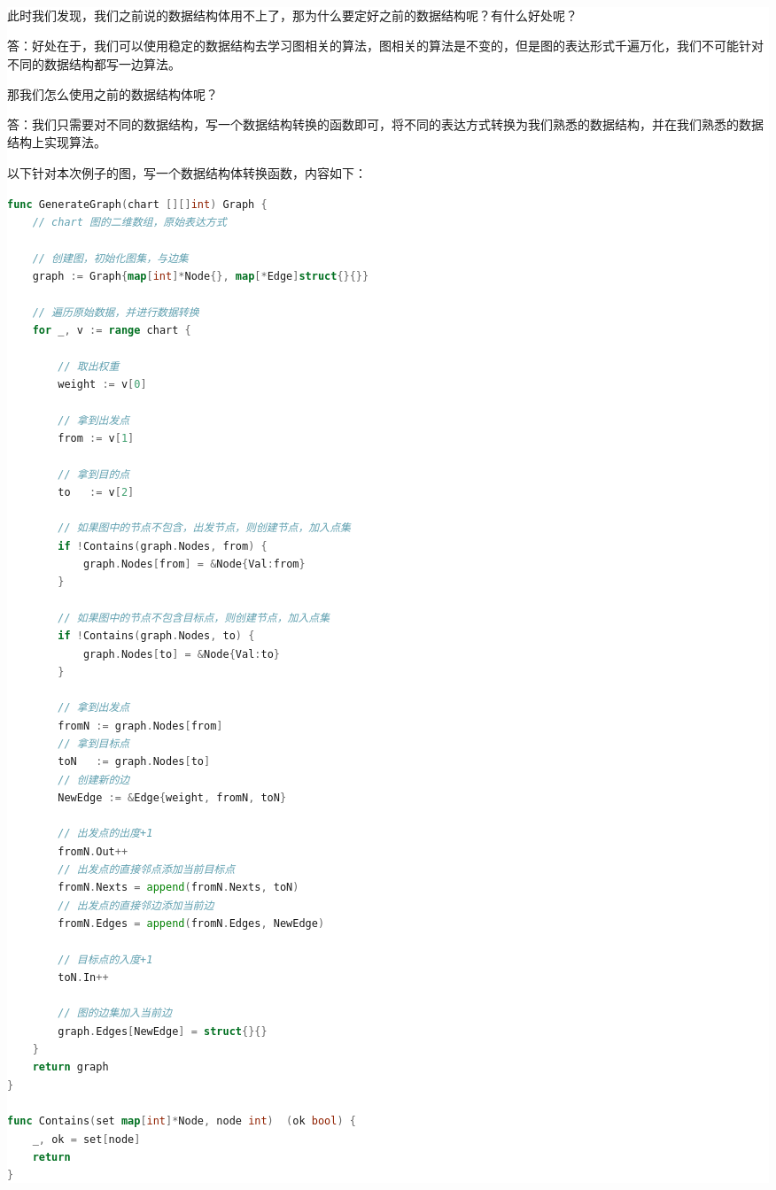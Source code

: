 此时我们发现，我们之前说的数据结构体用不上了，那为什么要定好之前的数据结构呢？有什么好处呢？

答：好处在于，我们可以使用稳定的数据结构去学习图相关的算法，图相关的算法是不变的，但是图的表达形式千遍万化，我们不可能针对不同的数据结构都写一边算法。

那我们怎么使用之前的数据结构体呢？

答：我们只需要对不同的数据结构，写一个数据结构转换的函数即可，将不同的表达方式转换为我们熟悉的数据结构，并在我们熟悉的数据结构上实现算法。

以下针对本次例子的图，写一个数据结构体转换函数，内容如下：

```go
func GenerateGraph(chart [][]int) Graph {
    // chart 图的二维数组，原始表达方式
    
    // 创建图，初始化图集，与边集
	graph := Graph{map[int]*Node{}, map[*Edge]struct{}{}}
    
    // 遍历原始数据，并进行数据转换
	for _, v := range chart {
        
        // 取出权重
		weight := v[0]
        
        // 拿到出发点
		from := v[1]
        
        // 拿到目的点
		to   := v[2]
        
        // 如果图中的节点不包含，出发节点，则创建节点，加入点集
		if !Contains(graph.Nodes, from) {
			graph.Nodes[from] = &Node{Val:from}
		}
        
        // 如果图中的节点不包含目标点，则创建节点，加入点集
		if !Contains(graph.Nodes, to) {
			graph.Nodes[to] = &Node{Val:to}
		}
        
        // 拿到出发点
		fromN := graph.Nodes[from]
        // 拿到目标点
		toN   := graph.Nodes[to]
        // 创建新的边
		NewEdge := &Edge{weight, fromN, toN}
        
        // 出发点的出度+1
		fromN.Out++
        // 出发点的直接邻点添加当前目标点
		fromN.Nexts = append(fromN.Nexts, toN)
        // 出发点的直接邻边添加当前边
		fromN.Edges = append(fromN.Edges, NewEdge)
        
        // 目标点的入度+1
		toN.In++
        
        // 图的边集加入当前边
		graph.Edges[NewEdge] = struct{}{}
	}
	return graph
}

func Contains(set map[int]*Node, node int)  (ok bool) {
	_, ok = set[node]
	return
}
```